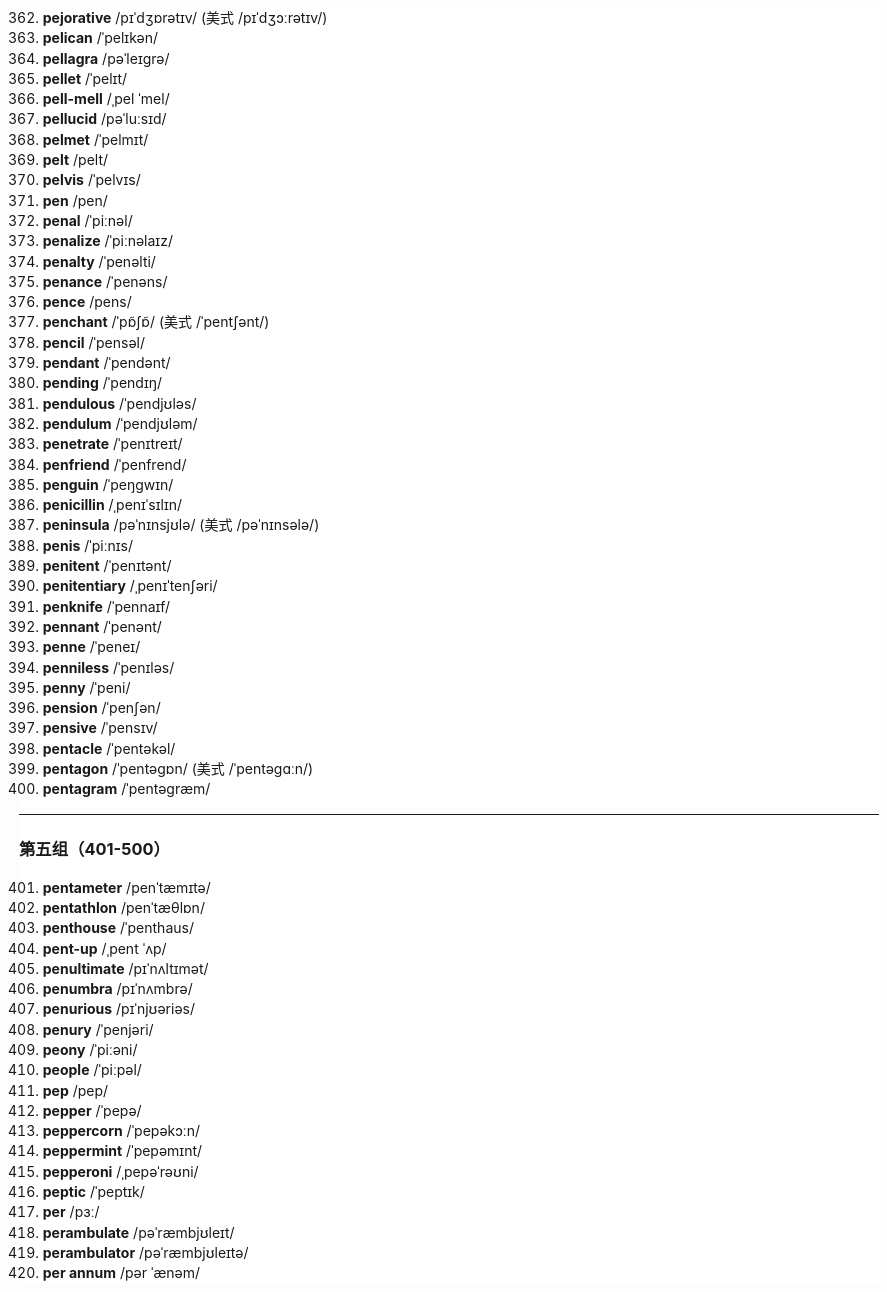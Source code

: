 362. **pejorative** /pɪˈdʒɒrətɪv/ (美式 /pɪˈdʒɔːrətɪv/)  
363. **pelican** /ˈpelɪkən/  
364. **pellagra** /pəˈleɪɡrə/  
365. **pellet** /ˈpelɪt/  
366. **pell-mell** /ˌpel ˈmel/  
367. **pellucid** /pəˈluːsɪd/  
368. **pelmet** /ˈpelmɪt/  
369. **pelt** /pelt/  
370. **pelvis** /ˈpelvɪs/  
371. **pen** /pen/  
372. **penal** /ˈpiːnəl/  
373. **penalize** /ˈpiːnəlaɪz/  
374. **penalty** /ˈpenəlti/  
375. **penance** /ˈpenəns/  
376. **pence** /pens/  
377. **penchant** /ˈpɒ̃ʃɒ̃/ (美式 /ˈpentʃənt/)  
378. **pencil** /ˈpensəl/  
379. **pendant** /ˈpendənt/  
380. **pending** /ˈpendɪŋ/  
381. **pendulous** /ˈpendjʊləs/  
382. **pendulum** /ˈpendjʊləm/  
383. **penetrate** /ˈpenɪtreɪt/  
384. **penfriend** /ˈpenfrend/  
385. **penguin** /ˈpeŋɡwɪn/  
386. **penicillin** /ˌpenɪˈsɪlɪn/  
387. **peninsula** /pəˈnɪnsjʊlə/ (美式 /pəˈnɪnsələ/)  
388. **penis** /ˈpiːnɪs/  
389. **penitent** /ˈpenɪtənt/  
390. **penitentiary** /ˌpenɪˈtenʃəri/  
391. **penknife** /ˈpennaɪf/  
392. **pennant** /ˈpenənt/  
393. **penne** /ˈpeneɪ/  
394. **penniless** /ˈpenɪləs/  
395. **penny** /ˈpeni/  
396. **pension** /ˈpenʃən/  
397. **pensive** /ˈpensɪv/  
398. **pentacle** /ˈpentəkəl/  
399. **pentagon** /ˈpentəɡɒn/ (美式 /ˈpentəɡɑːn/)  
400. **pentagram** /ˈpentəɡræm/  

---

### 第五组（401-500）

401. **pentameter** /penˈtæmɪtə/  
402. **pentathlon** /penˈtæθlɒn/  
403. **penthouse** /ˈpenthaus/  
404. **pent-up** /ˌpent ˈʌp/  
405. **penultimate** /pɪˈnʌltɪmət/  
406. **penumbra** /pɪˈnʌmbrə/  
407. **penurious** /pɪˈnjʊəriəs/  
408. **penury** /ˈpenjəri/  
409. **peony** /ˈpiːəni/  
410. **people** /ˈpiːpəl/  
411. **pep** /pep/  
412. **pepper** /ˈpepə/  
413. **peppercorn** /ˈpepəkɔːn/  
414. **peppermint** /ˈpepəmɪnt/  
415. **pepperoni** /ˌpepəˈrəʊni/  
416. **peptic** /ˈpeptɪk/  
417. **per** /pɜː/  
418. **perambulate** /pəˈræmbjʊleɪt/  
419. **perambulator** /pəˈræmbjʊleɪtə/  
420. **per annum** /pər ˈænəm/  